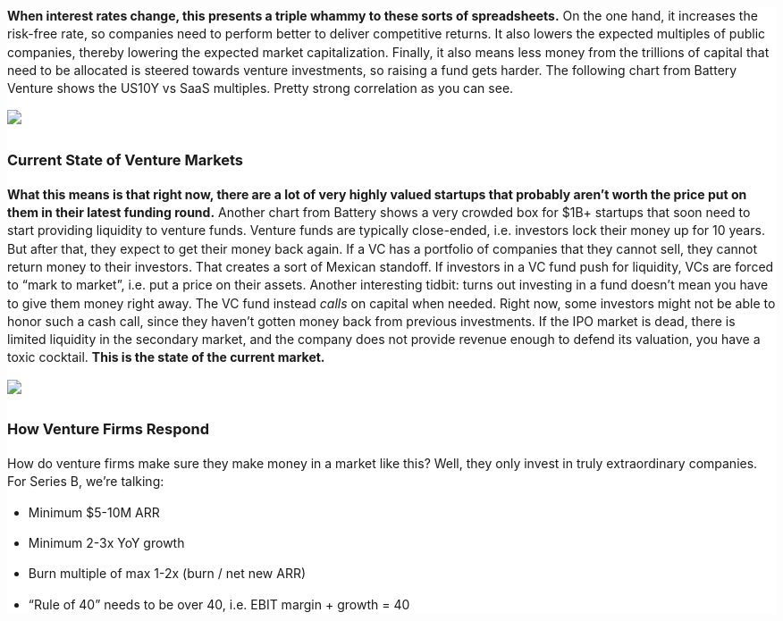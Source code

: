 **When interest rates change, this presents a triple whammy to these sorts of spreadsheets.** On the one hand, it
increases the risk-free rate, so companies need to perform better to deliver competitive returns. It also lowers the
expected multiples of public companies, thereby lowering the expected market capitalization. Finally, it also means less
money from the trillions of capital that need to be allocated is steered towards venture investments, so raising a fund
gets harder. The following chart from Battery Venture shows the US10Y vs SaaS multiples. Pretty strong correlation as
you can see.

![](https://storage.googleapis.com/langkilde-se-images/924f3891-c589-4a35-b450-b2cb0a1239c5.jpeg)

### Current State of Venture Markets

**What this means is that right now, there are a lot of very highly valued startups that probably aren’t worth the price
put on them in their latest funding round.** Another chart from Battery shows a very crowded box for $1B+ startups that
soon need to start providing liquidity to venture funds. Venture funds are typically close-ended, i.e. investors lock
their money up for 10 years. But after that, they expect to get their money back again. If a VC has a portfolio of
companies that they cannot sell, they cannot return money to their investors. That creates a sort of Mexican standoff.
If investors in a VC fund push for liquidity, VCs are forced to “mark to market”, i.e. put a price on their assets.
Another interesting tidbit: turns out investing in a fund doesn’t mean you have to give them money right away. The VC
fund instead _calls_ on capital when needed. Right now, some investors might not be able to honor such a cash call,
since they haven’t gotten money back from previous investments. If the IPO market is dead, there is limited liquidity in
the secondary market, and the company does not provide revenue enough to defend its valuation, you have a toxic
cocktail. **This is the state of the current market.**

![](https://storage.googleapis.com/langkilde-se-images/f65f010b-6cfd-4449-a3ed-71a66cb3a0aa.jpeg)

### How Venture Firms Respond

How do venture firms make sure they make money in a market like this? Well, they only invest in truly extraordinary
companies. For Series B, we’re talking:

* Minimum $5-10M ARR

* Minimum 2-3x YoY growth

* Burn multiple of max 1-2x (burn / net new ARR)

* “Rule of 40” needs to be over 40, i.e. EBIT margin + growth = 40
